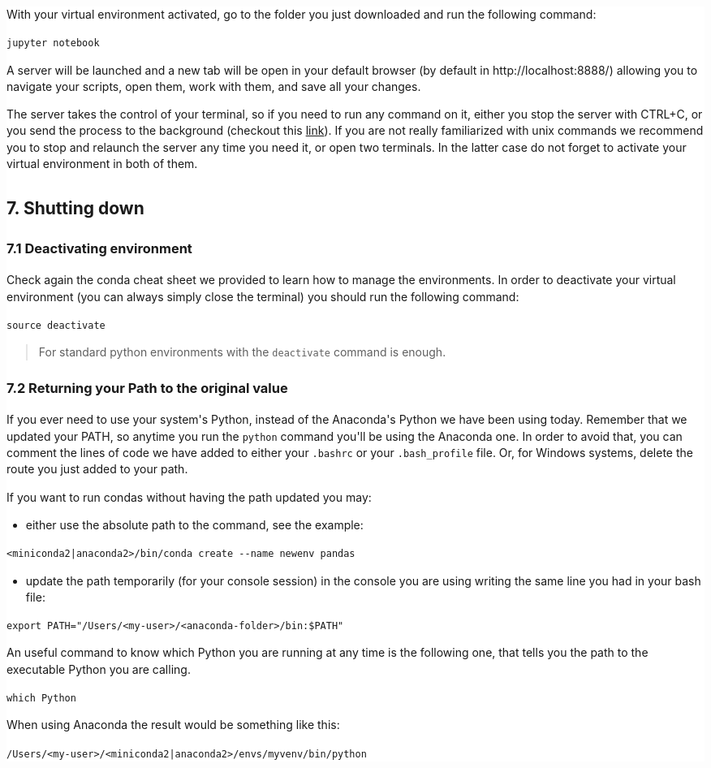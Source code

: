 With your virtual environment activated, go to the folder you just downloaded and run the following command:

```
jupyter notebook
```
A server will be launched and a new tab will be open in your default browser (by default in http://localhost:8888/) allowing you to navigate your scripts, open them, work with them, and save all your changes.

The server takes the control of your terminal, so if you need to run any command on it, either you stop the server with CTRL+C, or you send the process to the background (checkout this [link](http://www.thegeekstuff.com/2010/05/unix-background-job)). If you are not really familiarized with unix commands we recommend you to stop and relaunch the server any time you need it, or open two terminals. In the latter case do not forget to activate your virtual environment in both of them.

## 7. Shutting down
### 7.1 Deactivating environment
Check again the conda cheat sheet we provided to learn how to manage the environments. In order to deactivate your virtual environment (you can always simply close the terminal) you should run the following command:

```
source deactivate
```

> For standard python environments with the `deactivate` command is enough.

### 7.2 Returning your Path to the original value
If you ever need to use your system's Python, instead of the Anaconda's Python we have been using today. Remember that we updated your PATH, so anytime you run the `python` command you'll be using the Anaconda one. In order to avoid that, you can comment the lines of code we have added to either your `.bashrc` or your `.bash_profile` file. Or, for Windows systems, delete the route you just added to your path.

If you want to run condas without having the path updated you may:
* either use the absolute path to the command, see the example:
```
<miniconda2|anaconda2>/bin/conda create --name newenv pandas
```

* update the path temporarily (for your console session) in the console you are using writing the same line you had in your bash file:
```
export PATH="/Users/<my-user>/<anaconda-folder>/bin:$PATH"
```

An useful command to know which Python you are running at any time is the following one, that tells you the path to the executable Python you are calling.

```
which Python
```
When using Anaconda the result would be something like this:
```
/Users/<my-user>/<miniconda2|anaconda2>/envs/myvenv/bin/python
```




